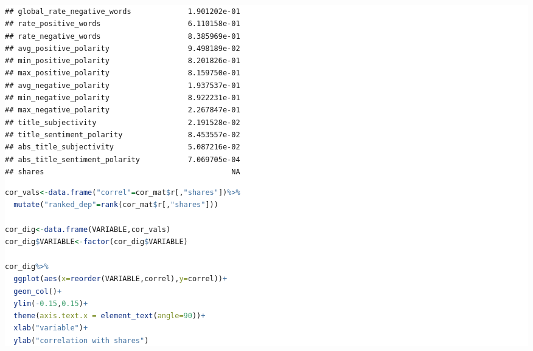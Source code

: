     ## global_rate_negative_words             1.901202e-01
    ## rate_positive_words                    6.110158e-01
    ## rate_negative_words                    8.385969e-01
    ## avg_positive_polarity                  9.498189e-02
    ## min_positive_polarity                  8.201826e-01
    ## max_positive_polarity                  8.159750e-01
    ## avg_negative_polarity                  1.937537e-01
    ## min_negative_polarity                  8.922231e-01
    ## max_negative_polarity                  2.267847e-01
    ## title_subjectivity                     2.191528e-02
    ## title_sentiment_polarity               8.453557e-02
    ## abs_title_subjectivity                 5.087216e-02
    ## abs_title_sentiment_polarity           7.069705e-04
    ## shares                                           NA

``` r
cor_vals<-data.frame("correl"=cor_mat$r[,"shares"])%>%
  mutate("ranked_dep"=rank(cor_mat$r[,"shares"]))

cor_dig<-data.frame(VARIABLE,cor_vals)
cor_dig$VARIABLE<-factor(cor_dig$VARIABLE)

cor_dig%>%
  ggplot(aes(x=reorder(VARIABLE,correl),y=correl))+
  geom_col()+
  ylim(-0.15,0.15)+
  theme(axis.text.x = element_text(angle=90))+
  xlab("variable")+
  ylab("correlation with shares")
```
